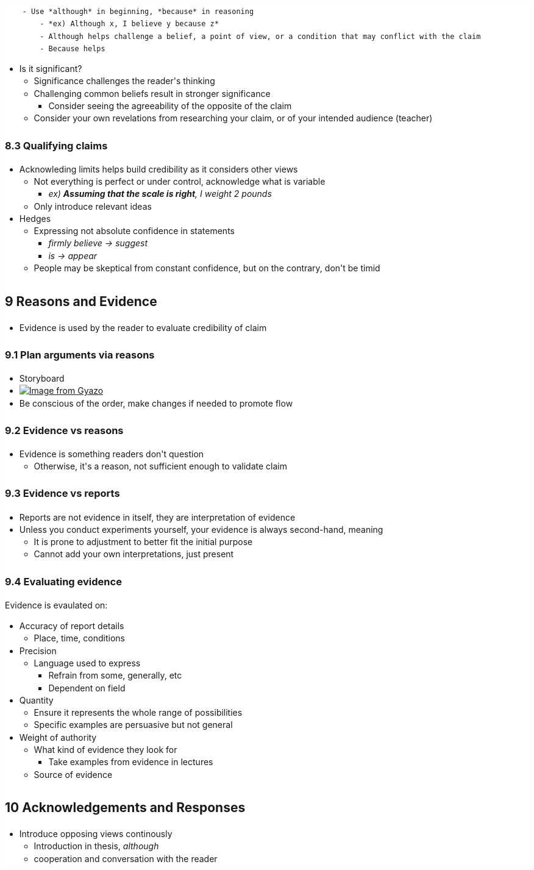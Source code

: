 		- Use *although* in beginning, *because* in reasoning
			- *ex) Although x, I believe y because z*
			- Although helps challenge a belief, a point of view, or a condition that may conflict with the claim
			- Because helps
- Is it significant?
	- Significance challenges the reader's thinking
	- Challenging common beliefs result in stronger significance
		- Consider seeing the agreeability of the opposite of the claim
	- Consider your own revelations from researching your claim, or of your intended audience (teacher)
### 8.3 Qualifying claims
- Acknowleding limits helps build credibility as it considers other views
	- Not everything is perfect or under control, acknowledge what is variable
		- *ex) **Assuming that the scale is right**, I weight 2 pounds*
	- Only introduce relevant ideas
- Hedges
	- Expressing not absolute confidence in statements
		- *firmly believe -> suggest*
		- *is -> appear*
	- People may be skeptical from constant confidence, but on the contrary, don't be timid
## 9 Reasons and Evidence
- Evidence is used by the reader to evaluate credibility of claim
### 9.1 Plan arguments via reasons
- Storyboard
- [![Image from Gyazo](https://i.gyazo.com/1781e9e73aa4d905f0b256ee19521204.png)](https://gyazo.com/1781e9e73aa4d905f0b256ee19521204)
- Be conscious of the order, make changes if needed to promote flow
### 9.2 Evidence vs reasons
- Evidence is something readers don't question
	- Otherwise, it's a reason, not sufficient enough to validate claim
### 9.3 Evidence vs reports
- Reports are not evidence in itself, they are interpretation of evidence
- Unless you conduct experiments yourself, your evidence is always second-hand, meaning
	- It is prone to adjustment to better fit the initial purpose
	- Cannot add your own interpretations, just present
### 9.4 Evaluating evidence
Evidence is evaulated on:
- Accuracy of report details
	- Place, time, conditions
- Precision
	- Language used to express
		- Refrain from some, generally, etc
		- Dependent on field
- Quantity
	- Ensure it represents the whole range of possibilities
	- Specific examples are persuasive but not general
- Weight of authority
	- What kind of evidence they look for
		- Take examples from evidence in lectures
	- Source of evidence
## 10 Acknowledgements and Responses
- Introduce opposing views continously
	- Introduction in thesis, *although*
	- cooperation and conversation with the reader
